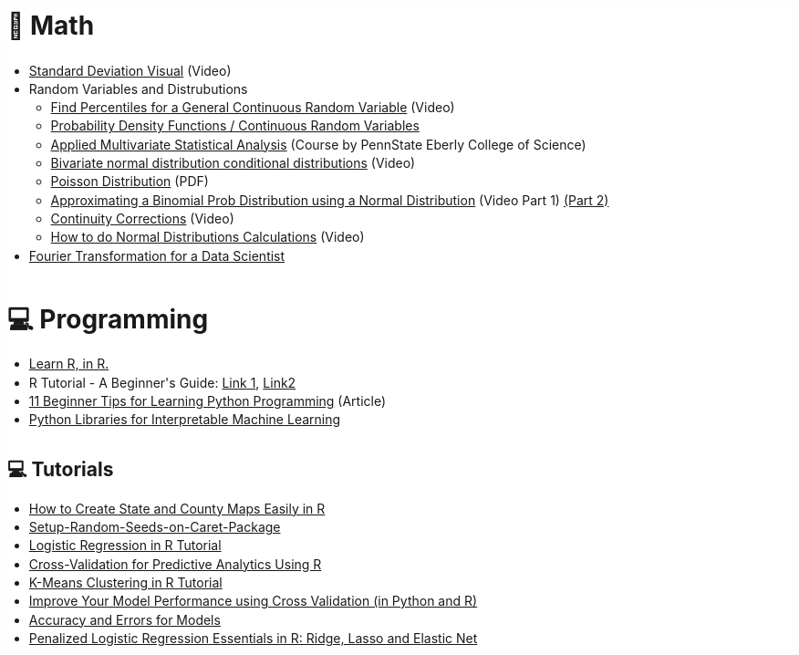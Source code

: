 # :school: Math
* [Standard Deviation Visual](https://www.youtube.com/watch?v=pW8GZujRcFI) (Video)  
* Random Variables and Distrubutions
    * [Find Percentiles for a General Continuous Random Variable](https://www.youtube.com/watch?v=qo4Zj1n3Gak) (Video)
    * [Probability Density Functions / Continuous Random Variables](https://www.youtube.com/watch?v=szjL60gAweE)
    * [Applied Multivariate Statistical Analysis](https://online.stat.psu.edu/stat505/) (Course by PennState Eberly College of Science)
    * [Bivariate normal distribution conditional distributions](https://www.youtube.com/watch?v=fb8uE4NM2fc) (Video)
    * [Poisson Distribution](http://www.stats.ox.ac.uk/~marchini/teaching/L5/L5.notes.pdf?fbclid=IwAR21tPt0yVmXlU4CvEWRvW_uoeYUn_FIk6jADPfMsZ_B1C2qZDE20N0y5zc) (PDF)
    * [Approximating a Binomial Prob Distribution using a Normal Distribution](https://www.youtube.com/watch?v=rPOSpI7qMl0) (Video Part 1) [(Part 2)](https://www.youtube.com/watch?v=LYjKrMDdWKA)
    * [Continuity Corrections](https://www.youtube.com/watch?v=mjV8okVG1sc) (Video)
    * [How to do Normal Distributions Calculations](https://statistics.laerd.com/statistical-guides/normal-distribution-calculations.php) (Video)
* [Fourier Transformation for a Data Scientist](https://towardsdatascience.com/fourier-transformation-for-a-data-scientist-1f3731115097)

# :computer: Programming
* [Learn R, in R.](https://swirlstats.com/)
* R Tutorial - A Beginner's Guide: [Link 1](https://www.edureka.co/blog/r-tutorial/), [Link2](https://www.edureka.co/blog/r-programming-language)
* [11 Beginner Tips for Learning Python Programming](https://realpython.com/python-beginner-tips/) (Article)
* [Python Libraries for Interpretable Machine Learning](https://towardsdatascience.com/python-libraries-for-interpretable-machine-learning-c476a08ed2c7)

## :computer: Tutorials
* [How to Create State and County Maps Easily in R](https://medium.com/@urban_institute/how-to-create-state-and-county-maps-easily-in-r-577d29300bb2)
* [Setup-Random-Seeds-on-Caret-Package](http://jaehyeon-kim.github.io/2015/05/Setup-Random-Seeds-on-Caret-Package.html)
* [Logistic Regression in R Tutorial](https://www.datacamp.com/community/tutorials/logistic-regression-R)
* [Cross-Validation for Predictive Analytics Using R](http://www.milanor.net/blog/cross-validation-for-predictive-analytics-using-r/)
* [K-Means Clustering in R Tutorial](https://www.datacamp.com/community/tutorials/k-means-clustering-r)
* [Improve Your Model Performance using Cross Validation (in Python and R)](https://www.analyticsvidhya.com/blog/2018/05/improve-model-performance-cross-validation-in-python-r/)
* [Accuracy and Errors for Models](https://rcompanion.org/handbook/G_14.html)
* [Penalized Logistic Regression Essentials in R: Ridge, Lasso and Elastic Net](http://www.sthda.com/english/articles/36-classification-methods-essentials/149-penalized-logistic-regression-essentials-in-r-ridge-lasso-and-elastic-net/)
